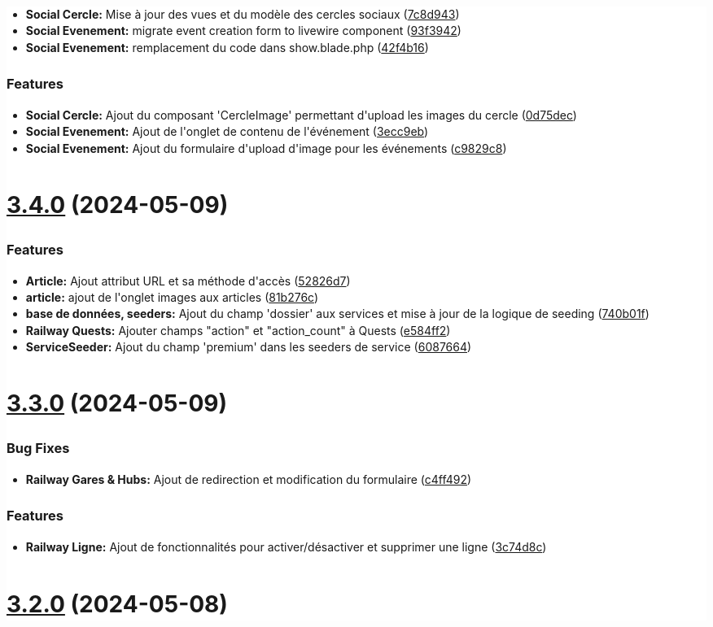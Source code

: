 * **Social Cercle:** Mise à jour des vues et du modèle des cercles sociaux ([7c8d943](https://github.com/vortechstudio/manager/commit/7c8d9433680287cad8299c2b9b64512e2a79677f))
* **Social Evenement:** migrate event creation form to livewire component ([93f3942](https://github.com/vortechstudio/manager/commit/93f3942063bc771327e5f2f79e78d34ded3846c2))
* **Social Evenement:** remplacement du code dans show.blade.php ([42f4b16](https://github.com/vortechstudio/manager/commit/42f4b16fe7e1b3ddbf19407a17f3647f487b2635))


### Features

* **Social Cercle:** Ajout du composant 'CercleImage' permettant d'upload les images du cercle ([0d75dec](https://github.com/vortechstudio/manager/commit/0d75decb19269d53fbeefc937c06fd7372cffd57))
* **Social Evenement:** Ajout de l'onglet de contenu de l'événement ([3ecc9eb](https://github.com/vortechstudio/manager/commit/3ecc9eba336bb9d3b8640878780626b7f4cfdb40))
* **Social Evenement:** Ajout du formulaire d'upload d'image pour les événements ([c9829c8](https://github.com/vortechstudio/manager/commit/c9829c84983ef908503e6ca62f45e4fc1b1ab1c4))

# [3.4.0](https://github.com/vortechstudio/manager/compare/v3.3.0...v3.4.0) (2024-05-09)


### Features

* **Article:** Ajout attribut URL et sa méthode d'accès ([52826d7](https://github.com/vortechstudio/manager/commit/52826d7b26328c556599c64f49e9f497b3e5b94c))
* **article:** ajout de l'onglet images aux articles ([81b276c](https://github.com/vortechstudio/manager/commit/81b276ceed6855d25213500f8a84df2b0070eabe))
* **base de données, seeders:** Ajout du champ 'dossier' aux services et mise à jour de la logique de seeding ([740b01f](https://github.com/vortechstudio/manager/commit/740b01fc407edfe1a02d4bd64dd17a17c9858c1b))
* **Railway Quests:** Ajouter champs "action" et "action_count" à Quests ([e584ff2](https://github.com/vortechstudio/manager/commit/e584ff216b7119b0016b7c791551334b3016e413))
* **ServiceSeeder:** Ajout du champ 'premium' dans les seeders de service ([6087664](https://github.com/vortechstudio/manager/commit/6087664dd05dd61df57bef3d53162caa9ab16258))

# [3.3.0](https://github.com/vortechstudio/manager/compare/v3.2.0...v3.3.0) (2024-05-09)


### Bug Fixes

* **Railway Gares & Hubs:** Ajout de redirection et modification du formulaire ([c4ff492](https://github.com/vortechstudio/manager/commit/c4ff49289abf7a8590a9e5a0b12d3172e1f45480))


### Features

* **Railway Ligne:** Ajout de fonctionnalités pour activer/désactiver et supprimer une ligne ([3c74d8c](https://github.com/vortechstudio/manager/commit/3c74d8c08949d8cdf9c3742357b45ff3492b1c98))

# [3.2.0](https://github.com/vortechstudio/manager/compare/v3.1.0...v3.2.0) (2024-05-08)
